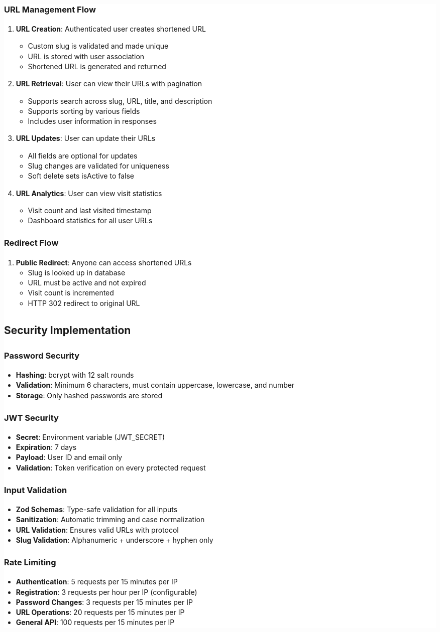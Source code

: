 ### URL Management Flow

1. **URL Creation**: Authenticated user creates shortened URL
   - Custom slug is validated and made unique
   - URL is stored with user association
   - Shortened URL is generated and returned

2. **URL Retrieval**: User can view their URLs with pagination
   - Supports search across slug, URL, title, and description
   - Supports sorting by various fields
   - Includes user information in responses

3. **URL Updates**: User can update their URLs
   - All fields are optional for updates
   - Slug changes are validated for uniqueness
   - Soft delete sets isActive to false

4. **URL Analytics**: User can view visit statistics
   - Visit count and last visited timestamp
   - Dashboard statistics for all user URLs

### Redirect Flow

1. **Public Redirect**: Anyone can access shortened URLs
   - Slug is looked up in database
   - URL must be active and not expired
   - Visit count is incremented
   - HTTP 302 redirect to original URL

## Security Implementation

### Password Security
- **Hashing**: bcrypt with 12 salt rounds
- **Validation**: Minimum 6 characters, must contain uppercase, lowercase, and number
- **Storage**: Only hashed passwords are stored

### JWT Security
- **Secret**: Environment variable (JWT_SECRET)
- **Expiration**: 7 days
- **Payload**: User ID and email only
- **Validation**: Token verification on every protected request

### Input Validation
- **Zod Schemas**: Type-safe validation for all inputs
- **Sanitization**: Automatic trimming and case normalization
- **URL Validation**: Ensures valid URLs with protocol
- **Slug Validation**: Alphanumeric + underscore + hyphen only

### Rate Limiting
- **Authentication**: 5 requests per 15 minutes per IP
- **Registration**: 3 requests per hour per IP (configurable)
- **Password Changes**: 3 requests per 15 minutes per IP
- **URL Operations**: 20 requests per 15 minutes per IP
- **General API**: 100 requests per 15 minutes per IP
